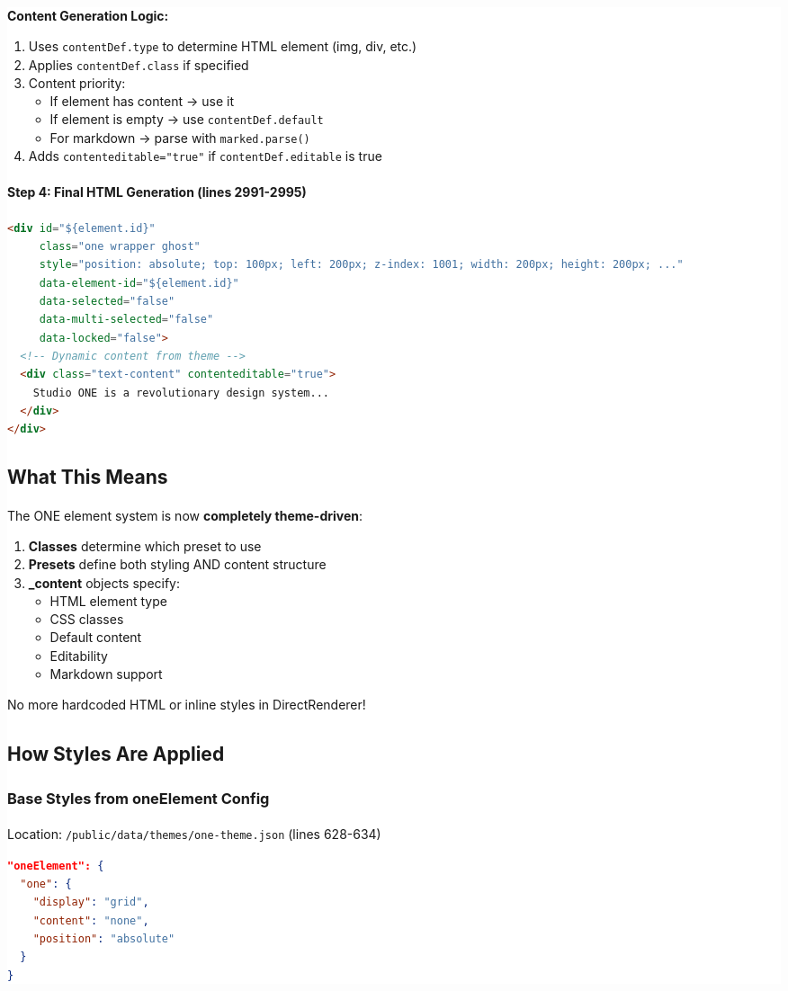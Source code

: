 **Content Generation Logic:**
1. Uses `contentDef.type` to determine HTML element (img, div, etc.)
2. Applies `contentDef.class` if specified
3. Content priority:
   - If element has content → use it
   - If element is empty → use `contentDef.default`
   - For markdown → parse with `marked.parse()`
4. Adds `contenteditable="true"` if `contentDef.editable` is true

#### Step 4: Final HTML Generation (lines 2991-2995)
```html
<div id="${element.id}" 
     class="one wrapper ghost" 
     style="position: absolute; top: 100px; left: 200px; z-index: 1001; width: 200px; height: 200px; ..." 
     data-element-id="${element.id}" 
     data-selected="false" 
     data-multi-selected="false" 
     data-locked="false">
  <!-- Dynamic content from theme -->
  <div class="text-content" contenteditable="true">
    Studio ONE is a revolutionary design system...
  </div>
</div>
```

## What This Means

The ONE element system is now **completely theme-driven**:
1. **Classes** determine which preset to use
2. **Presets** define both styling AND content structure
3. **_content** objects specify:
   - HTML element type
   - CSS classes
   - Default content
   - Editability
   - Markdown support

No more hardcoded HTML or inline styles in DirectRenderer!

## How Styles Are Applied

### Base Styles from oneElement Config
Location: `/public/data/themes/one-theme.json` (lines 628-634)
```json
"oneElement": {
  "one": {
    "display": "grid",
    "content": "none",
    "position": "absolute"
  }
}
```
